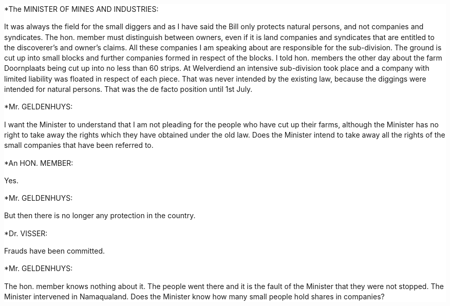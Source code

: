 <speech by="#minister_of_mines_and_industries">

<from>*The <person refersTo="hansard_za">MINISTER OF MINES AND INDUSTRIES</person>:</from>

<p>It was always the field for the small diggers and as I have said the Bill only protects natural persons, and not companies and syndicates. The hon. member must distinguish between owners, even if it is land companies and syndicates that are entitled to the discoverer&#x2019;s and owner&#x2019;s claims. All these companies I am speaking about are responsible for the sub-division. The ground is cut up into small blocks and further companies formed in respect of the blocks. I told hon. members the other day about the farm Doornplaats being cut up into no less than 60 strips. At Welverdiend an intensive sub-division took place and a company with limited liability was floated in respect of each piece. That was never intended by the existing law, because the diggings were intended for natural persons. That was the de facto position until 1st July.</p>

</speech>

<speech by="#geldenhuys">

<from>*Mr. <person refersTo="hansard_za">GELDENHUYS</person>:</from>

<p>I want the Minister to understand that I am not pleading for the people who have cut up their farms, although the Minister has no right to take away the rights which they have obtained under the old law. Does the Minister intend to take away all the rights of the small companies that have been referred to.</p>

</speech>

<speech by="#hon_member">

<from>*An <person refersTo="hansard_za">HON. MEMBER</person>:</from>

<p>Yes.</p>

</speech>

<speech by="#geldenhuys">

<from>*Mr. <person refersTo="hansard_za">GELDENHUYS</person>:</from>

<p>But then there is no longer any protection in the country.</p>

</speech>

<speech by="#visser">

<from>*Dr. <person refersTo="hansard_za">VISSER</person>:</from>

<p>Frauds have been committed.</p>

</speech>

<speech by="#geldenhuys">

<from>*Mr. <person refersTo="hansard_za">GELDENHUYS</person>:</from>

<p>The hon. member knows nothing about it. The people went there and it is the fault of the Minister that they were not stopped. The Minister intervened in Namaqualand. Does the Minister know how many small people hold shares in companies?</p>

</speech>

<speech by="#minister_of_mines_and_industries">
